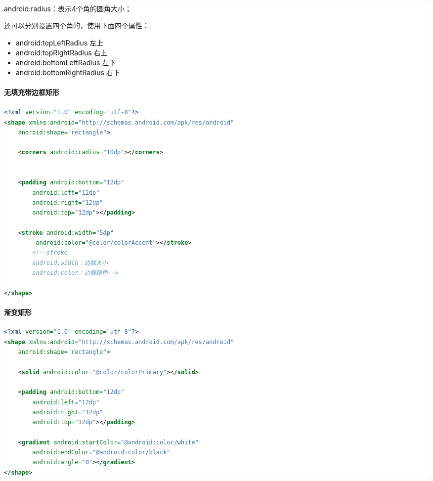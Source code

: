 android:radius：表示4个角的圆角大小；

还可以分别设置四个角的，使用下面四个属性：

- android:topLeftRadius 左上
- android:topRightRadius 右上
- android:bottomLeftRadius 左下
- android:bottomRightRadius 右下

#### 无填充带边框矩形

```xml
<?xml version="1.0" encoding="utf-8"?>
<shape xmlns:android="http://schemas.android.com/apk/res/android"
    android:shape="rectangle">

    <corners android:radius="10dp"></corners>


    <padding android:bottom="12dp"
        android:left="12dp"
        android:right="12dp"
        android:top="12dp"></padding>

    <stroke android:width="5dp"
         android:color="@color/colorAccent"></stroke>
		<!--stroke
		android:width：边框大小
		android:color：边框颜色-->

</shape>

```

#### 渐变矩形

```xml
<?xml version="1.0" encoding="utf-8"?>
<shape xmlns:android="http://schemas.android.com/apk/res/android"
    android:shape="rectangle">

    <solid android:color="@color/colorPrimary"></solid>

    <padding android:bottom="12dp"
        android:left="12dp"
        android:right="12dp"
        android:top="12dp"></padding>
        
    <gradient android:startColor="@android:color/white"
        android:endColor="@android:color/black"
        android:angle="0"></gradient>
</shape>
```
